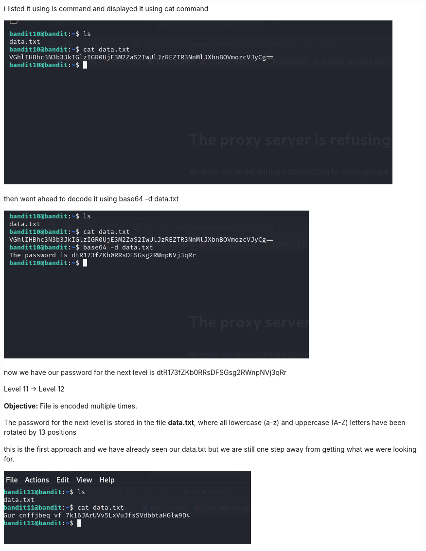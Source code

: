 i listed it using ls command and displayed it using cat command

![image.png](image%2018.png)

then went ahead to decode it using base64 -d data.txt

![image.png](image%2019.png)

now we have our password for the next level is dtR173fZKb0RRsDFSGsg2RWnpNVj3qRr

Level 11 → Level 12

**Objective:** File is encoded multiple times.

The password for the next level is stored in the file **data.txt**, where all lowercase (a-z) and uppercase (A-Z) letters have been rotated by 13 positions

this is the first approach and we have already seen our data.txt but we are still one step away from getting what we were looking for.

![image.png](image%2020.png)
